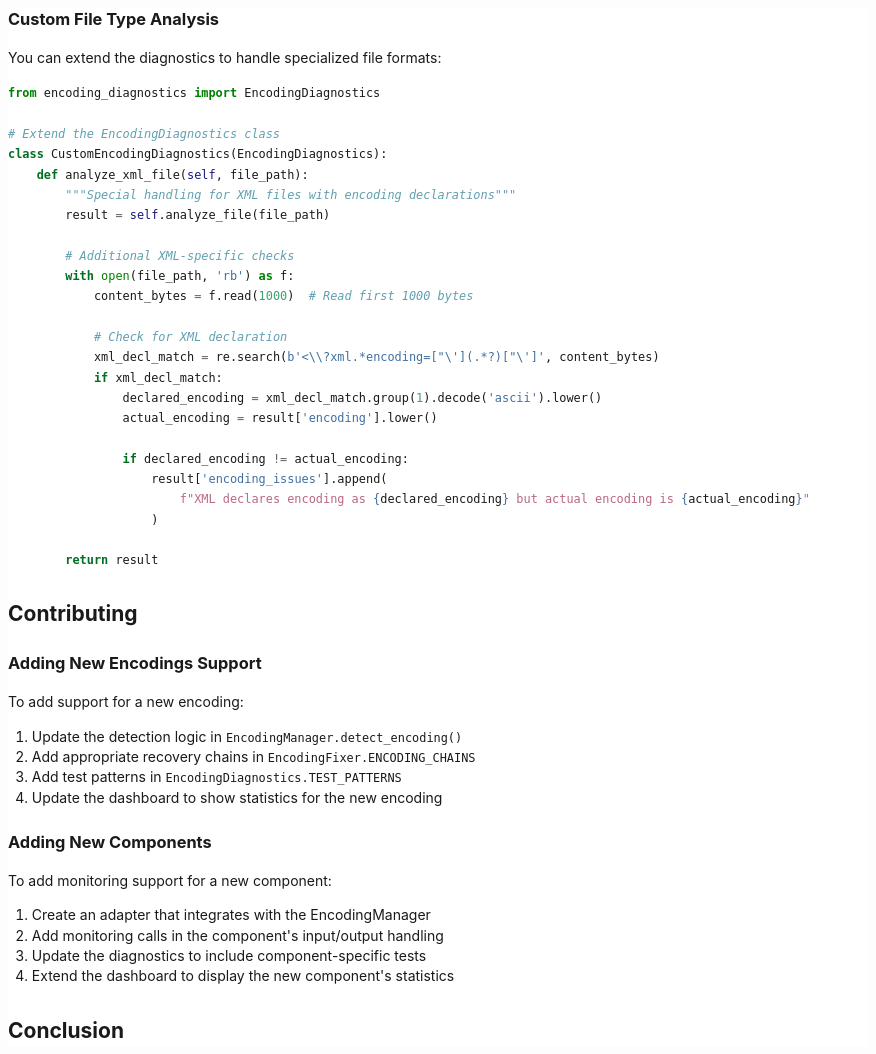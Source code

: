 ### Custom File Type Analysis

You can extend the diagnostics to handle specialized file formats:

```python
from encoding_diagnostics import EncodingDiagnostics

# Extend the EncodingDiagnostics class
class CustomEncodingDiagnostics(EncodingDiagnostics):
    def analyze_xml_file(self, file_path):
        """Special handling for XML files with encoding declarations"""
        result = self.analyze_file(file_path)
        
        # Additional XML-specific checks
        with open(file_path, 'rb') as f:
            content_bytes = f.read(1000)  # Read first 1000 bytes
            
            # Check for XML declaration
            xml_decl_match = re.search(b'<\\?xml.*encoding=["\'](.*?)["\']', content_bytes)
            if xml_decl_match:
                declared_encoding = xml_decl_match.group(1).decode('ascii').lower()
                actual_encoding = result['encoding'].lower()
                
                if declared_encoding != actual_encoding:
                    result['encoding_issues'].append(
                        f"XML declares encoding as {declared_encoding} but actual encoding is {actual_encoding}"
                    )
        
        return result
```

## Contributing

### Adding New Encodings Support

To add support for a new encoding:

1. Update the detection logic in `EncodingManager.detect_encoding()`
2. Add appropriate recovery chains in `EncodingFixer.ENCODING_CHAINS`
3. Add test patterns in `EncodingDiagnostics.TEST_PATTERNS`
4. Update the dashboard to show statistics for the new encoding

### Adding New Components

To add monitoring support for a new component:

1. Create an adapter that integrates with the EncodingManager
2. Add monitoring calls in the component's input/output handling
3. Update the diagnostics to include component-specific tests
4. Extend the dashboard to display the new component's statistics

## Conclusion
